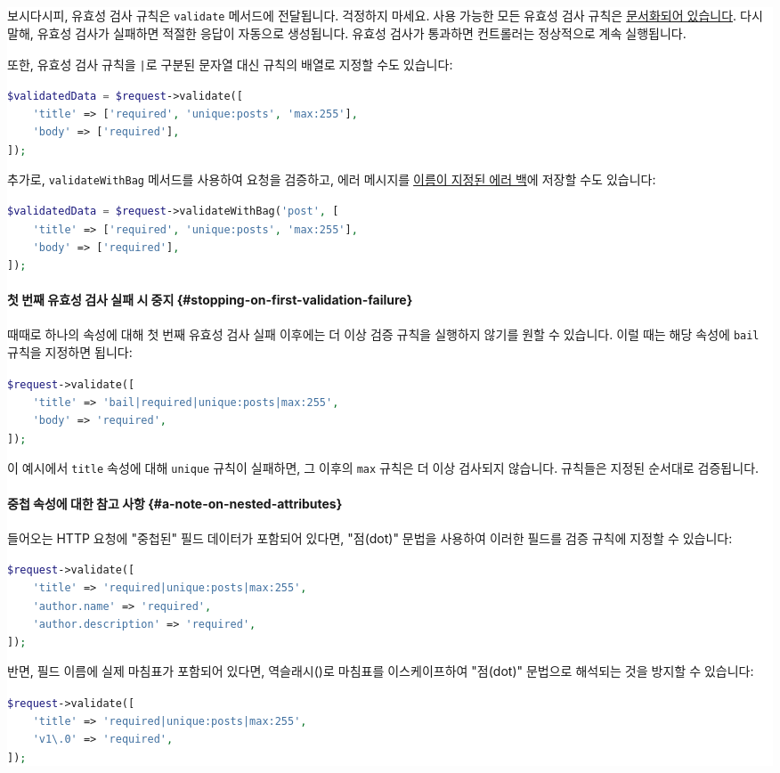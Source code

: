 보시다시피, 유효성 검사 규칙은 `validate` 메서드에 전달됩니다. 걱정하지 마세요. 사용 가능한 모든 유효성 검사 규칙은 [문서화되어 있습니다](#available-validation-rules). 다시 말해, 유효성 검사가 실패하면 적절한 응답이 자동으로 생성됩니다. 유효성 검사가 통과하면 컨트롤러는 정상적으로 계속 실행됩니다.

또한, 유효성 검사 규칙을 `|`로 구분된 문자열 대신 규칙의 배열로 지정할 수도 있습니다:

```php
$validatedData = $request->validate([
    'title' => ['required', 'unique:posts', 'max:255'],
    'body' => ['required'],
]);
```

추가로, `validateWithBag` 메서드를 사용하여 요청을 검증하고, 에러 메시지를 [이름이 지정된 에러 백](#named-error-bags)에 저장할 수도 있습니다:

```php
$validatedData = $request->validateWithBag('post', [
    'title' => ['required', 'unique:posts', 'max:255'],
    'body' => ['required'],
]);
```


#### 첫 번째 유효성 검사 실패 시 중지 {#stopping-on-first-validation-failure}

때때로 하나의 속성에 대해 첫 번째 유효성 검사 실패 이후에는 더 이상 검증 규칙을 실행하지 않기를 원할 수 있습니다. 이럴 때는 해당 속성에 `bail` 규칙을 지정하면 됩니다:

```php
$request->validate([
    'title' => 'bail|required|unique:posts|max:255',
    'body' => 'required',
]);
```

이 예시에서 `title` 속성에 대해 `unique` 규칙이 실패하면, 그 이후의 `max` 규칙은 더 이상 검사되지 않습니다. 규칙들은 지정된 순서대로 검증됩니다.


#### 중첩 속성에 대한 참고 사항 {#a-note-on-nested-attributes}

들어오는 HTTP 요청에 "중첩된" 필드 데이터가 포함되어 있다면, "점(dot)" 문법을 사용하여 이러한 필드를 검증 규칙에 지정할 수 있습니다:

```php
$request->validate([
    'title' => 'required|unique:posts|max:255',
    'author.name' => 'required',
    'author.description' => 'required',
]);
```

반면, 필드 이름에 실제 마침표가 포함되어 있다면, 역슬래시(\)로 마침표를 이스케이프하여 "점(dot)" 문법으로 해석되는 것을 방지할 수 있습니다:

```php
$request->validate([
    'title' => 'required|unique:posts|max:255',
    'v1\.0' => 'required',
]);
```
